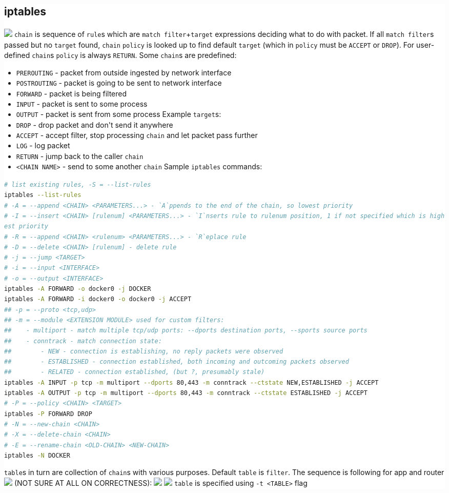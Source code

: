 ## iptables
![](https://iximiuz.com/laymans-iptables-101/iptables-stages-white.png)
`chain` is sequence of `rule`s which are `match filter`+`target` expressions deciding what to do with packet. If all `match filter`s passed but no `target` found, `chain` `policy` is looked up to find default `target` (which in `policy` must be `ACCEPT` or `DROP`). For user-defined `chain`s `policy` is always `RETURN`. Some `chain`s are predefined:
- `PREROUTING` - packet from outside ingested by network interface
- `POSTROUTING` - packet is going to be sent to network interface
- `FORWARD` - packet is being filtered
- `INPUT` - packet is sent to some process
- `OUTPUT` - packet is sent from some process
Example `target`s:
- `DROP` - drop packet and don't send it anywhere
- `ACCEPT` - accept filter, stop processing `chain` and let packet pass further
- `LOG` - log packet
- `RETURN` - jump back to the caller `chain`
- `<CHAIN NAME>` - send to some another `chain`
Sample `iptables` commands:
```bash
# list existing rules, -S = --list-rules
iptables --list-rules
# -A = --append <CHAIN> <PARAMETERS...> - `A`ppends to the end of the chain, so lowest priority
# -I = --insert <CHAIN> [rulenum] <PARAMETERS...> - `I`nserts rule to rulenum position, 1 if not specified which is highest priority
# -R = --append <CHAIN> <rulenum> <PARAMETERS...> - `R`eplace rule
# -D = --delete <CHAIN> [rulenum] - delete rule
# -j = --jump <TARGET>
# -i = --input <INTERFACE>
# -o = --output <INTERFACE>
iptables -A FORWARD -o docker0 -j DOCKER
iptables -A FORWARD -i docker0 -o docker0 -j ACCEPT
## -p = --proto <tcp,udp>
## -m = --module <EXTENSION MODULE> used for custom filters:
##    - multiport - match multiple tcp/udp ports: --dports destination ports, --sports source ports
##    - conntrack - match connection state:
##        - NEW - connection is establishing, no reply packets were observed
##        - ESTABLISHED - connection established, both incoming and outcoming packets observed
##        - RELATED - connection established, (but ?, presumably stale)
iptables -A INPUT -p tcp -m multiport --dports 80,443 -m conntrack --ctstate NEW,ESTABLISHED -j ACCEPT
iptables -A OUTPUT -p tcp -m multiport --dports 80,443 -m conntrack --ctstate ESTABLISHED -j ACCEPT
# -P = --policy <CHAIN> <TARGET>
iptables -P FORWARD DROP
# -N = --new-chain <CHAIN>
# -X = --delete-chain <CHAIN>
# -E = --rename-chain <OLD-CHAIN> <NEW-CHAIN>
iptables -N DOCKER
```
`table`s in turn are collection of `chain`s with various purposes. Default `table` is `filter`. The sequence is following for app and router
![](https://www.frozentux.net/iptables-tutorial/images/tables_traverse.jpg)
(NOT SURE AT ALL ON CORRECTNESS):
![](https://iximiuz.com/laymans-iptables-101/tables-precedence.png)
![](https://iximiuz.com/laymans-iptables-101/tables-precedence-route.png)
`table` is specified using `-t <TABLE>` flag
